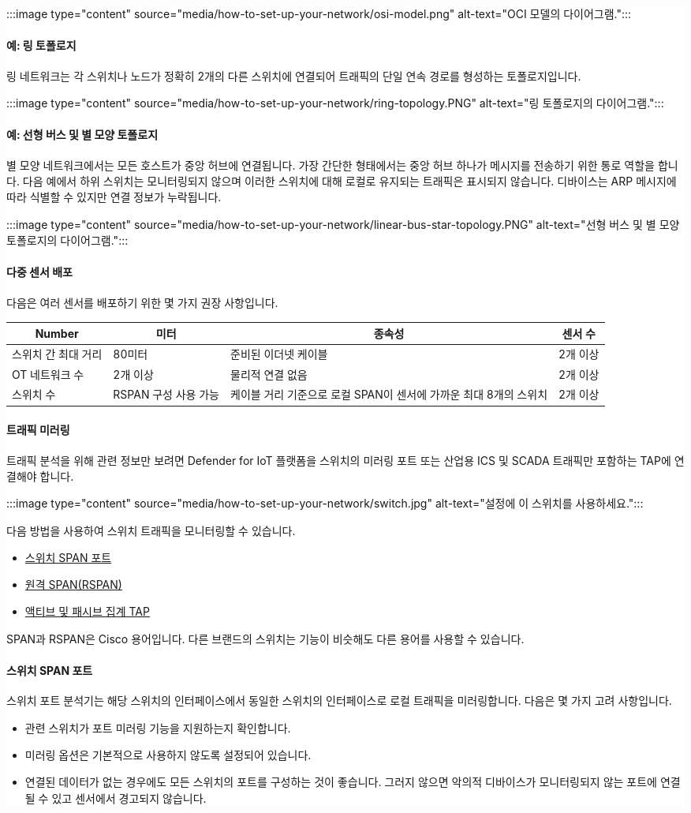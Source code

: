 :::image type="content" source="media/how-to-set-up-your-network/osi-model.png" alt-text="OCI 모델의 다이어그램.":::

#### <a name="example-ring-topology"></a>예: 링 토폴로지

링 네트워크는 각 스위치나 노드가 정확히 2개의 다른 스위치에 연결되어 트래픽의 단일 연속 경로를 형성하는 토폴로지입니다.

:::image type="content" source="media/how-to-set-up-your-network/ring-topology.PNG" alt-text="링 토폴로지의 다이어그램.":::

#### <a name="example-linear-bus-and-star-topology"></a>예: 선형 버스 및 별 모양 토폴로지

별 모양 네트워크에서는 모든 호스트가 중앙 허브에 연결됩니다. 가장 간단한 형태에서는 중앙 허브 하나가 메시지를 전송하기 위한 통로 역할을 합니다. 다음 예에서 하위 스위치는 모니터링되지 않으며 이러한 스위치에 대해 로컬로 유지되는 트래픽은 표시되지 않습니다. 디바이스는 ARP 메시지에 따라 식별할 수 있지만 연결 정보가 누락됩니다.

:::image type="content" source="media/how-to-set-up-your-network/linear-bus-star-topology.PNG" alt-text="선형 버스 및 별 모양 토폴로지의 다이어그램.":::

#### <a name="multisensor-deployment"></a>다중 센서 배포

다음은 여러 센서를 배포하기 위한 몇 가지 권장 사항입니다.

| **Number** | **미터** | **종속성** | **센서 수** |
|--|--|--|--|
| 스위치 간 최대 거리 | 80미터 | 준비된 이더넷 케이블 | 2개 이상 |
| OT 네트워크 수 | 2개 이상 | 물리적 연결 없음 | 2개 이상 |
| 스위치 수 | RSPAN 구성 사용 가능 | 케이블 거리 기준으로 로컬 SPAN이 센서에 가까운 최대 8개의 스위치 | 2개 이상 |

#### <a name="traffic-mirroring"></a>트래픽 미러링  

트래픽 분석을 위해 관련 정보만 보려면 Defender for IoT 플랫폼을 스위치의 미러링 포트 또는 산업용 ICS 및 SCADA 트래픽만 포함하는 TAP에 연결해야 합니다. 

:::image type="content" source="media/how-to-set-up-your-network/switch.jpg" alt-text="설정에 이 스위치를 사용하세요.":::

다음 방법을 사용하여 스위치 트래픽을 모니터링할 수 있습니다.

- [스위치 SPAN 포트](#switch-span-port)

- [원격 SPAN(RSPAN)](#remote-span-rspan)

- [액티브 및 패시브 집계 TAP](#active-and-passive-aggregation-tap)

SPAN과 RSPAN은 Cisco 용어입니다. 다른 브랜드의 스위치는 기능이 비슷해도 다른 용어를 사용할 수 있습니다.

#### <a name="switch-span-port"></a>스위치 SPAN 포트

스위치 포트 분석기는 해당 스위치의 인터페이스에서 동일한 스위치의 인터페이스로 로컬 트래픽을 미러링합니다. 다음은 몇 가지 고려 사항입니다.

- 관련 스위치가 포트 미러링 기능을 지원하는지 확인합니다.  

- 미러링 옵션은 기본적으로 사용하지 않도록 설정되어 있습니다.

- 연결된 데이터가 없는 경우에도 모든 스위치의 포트를 구성하는 것이 좋습니다. 그러지 않으면 악의적 디바이스가 모니터링되지 않는 포트에 연결될 수 있고 센서에서 경고되지 않습니다.
